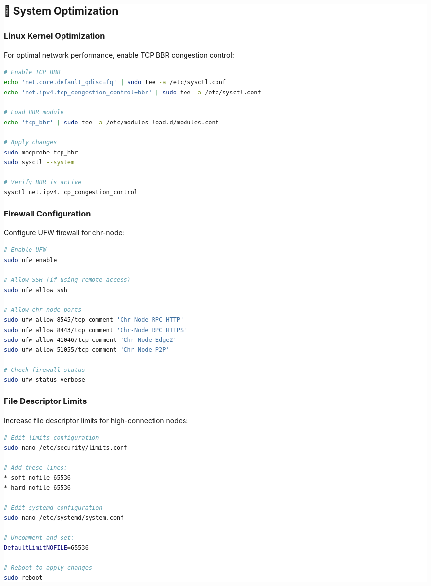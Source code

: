 ## 🔧 System Optimization

### Linux Kernel Optimization

For optimal network performance, enable TCP BBR congestion control:

```bash
# Enable TCP BBR
echo 'net.core.default_qdisc=fq' | sudo tee -a /etc/sysctl.conf
echo 'net.ipv4.tcp_congestion_control=bbr' | sudo tee -a /etc/sysctl.conf

# Load BBR module
echo 'tcp_bbr' | sudo tee -a /etc/modules-load.d/modules.conf

# Apply changes
sudo modprobe tcp_bbr
sudo sysctl --system

# Verify BBR is active
sysctl net.ipv4.tcp_congestion_control
```

### Firewall Configuration

Configure UFW firewall for chr-node:

```bash
# Enable UFW
sudo ufw enable

# Allow SSH (if using remote access)
sudo ufw allow ssh

# Allow chr-node ports
sudo ufw allow 8545/tcp comment 'Chr-Node RPC HTTP'
sudo ufw allow 8443/tcp comment 'Chr-Node RPC HTTPS'
sudo ufw allow 41046/tcp comment 'Chr-Node Edge2'
sudo ufw allow 51055/tcp comment 'Chr-Node P2P'

# Check firewall status
sudo ufw status verbose
```

### File Descriptor Limits

Increase file descriptor limits for high-connection nodes:

```bash
# Edit limits configuration
sudo nano /etc/security/limits.conf

# Add these lines:
* soft nofile 65536
* hard nofile 65536

# Edit systemd configuration
sudo nano /etc/systemd/system.conf

# Uncomment and set:
DefaultLimitNOFILE=65536

# Reboot to apply changes
sudo reboot
```
